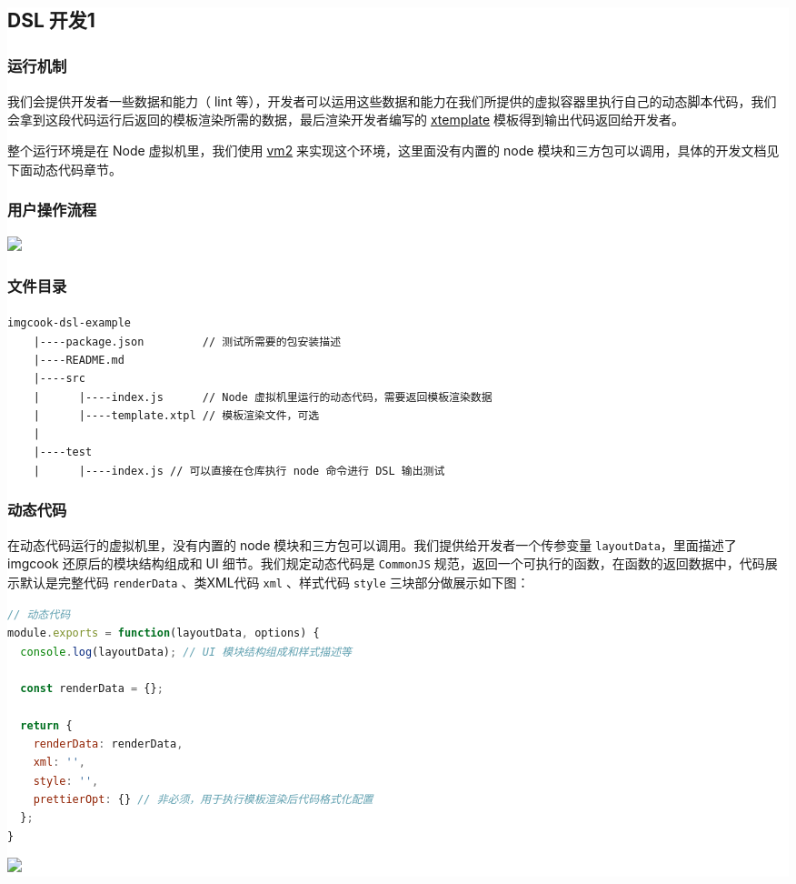 ## DSL 开发1

### 运行机制

我们会提供开发者一些数据和能力（ lint 等），开发者可以运用这些数据和能力在我们所提供的虚拟容器里执行自己的动态脚本代码，我们会拿到这段代码运行后返回的模板渲染所需的数据，最后渲染开发者编写的 [xtemplate](https://www.npmjs.com/package/xtemplate) 模板得到输出代码返回给开发者。

整个运行环境是在 Node 虚拟机里，我们使用 [vm2](https://github.com/patriksimek/vm2) 来实现这个环境，这里面没有内置的 node 模块和三方包可以调用，具体的开发文档见下面动态代码章节。

### 用户操作流程

<img src="https://img.alicdn.com/tfs/TB1frgVUbvpK1RjSZFqXXcXUVXa-1084-856.png" width="542" />


### 文件目录

```
imgcook-dsl-example
    |----package.json         // 测试所需要的包安装描述
    |----README.md        
    |----src                             
    |      |----index.js      // Node 虚拟机里运行的动态代码，需要返回模板渲染数据                       
    |      |----template.xtpl // 模板渲染文件，可选
    |
    |----test
    |      |----index.js // 可以直接在仓库执行 node 命令进行 DSL 输出测试
```

### 动态代码

在动态代码运行的虚拟机里，没有内置的 node 模块和三方包可以调用。我们提供给开发者一个传参变量 `layoutData`，里面描述了 imgcook 还原后的模块结构组成和 UI 细节。我们规定动态代码是 `CommonJS` 规范，返回一个可执行的函数，在函数的返回数据中，代码展示默认是完整代码 `renderData` 、类XML代码 `xml` 、样式代码 `style` 三块部分做展示如下图：

```javascript
// 动态代码
module.exports = function(layoutData, options) {
  console.log(layoutData); // UI 模块结构组成和样式描述等

  const renderData = {};

  return {
    renderData: renderData,
    xml: '',
    style: '',
    prettierOpt: {} // 非必须，用于执行模板渲染后代码格式化配置
  };
}
```

<img src="https://gw.alicdn.com/tfs/TB1Toi4ihSYBuNjSspjXXX73VXa-1037-699.png" width="746" />
